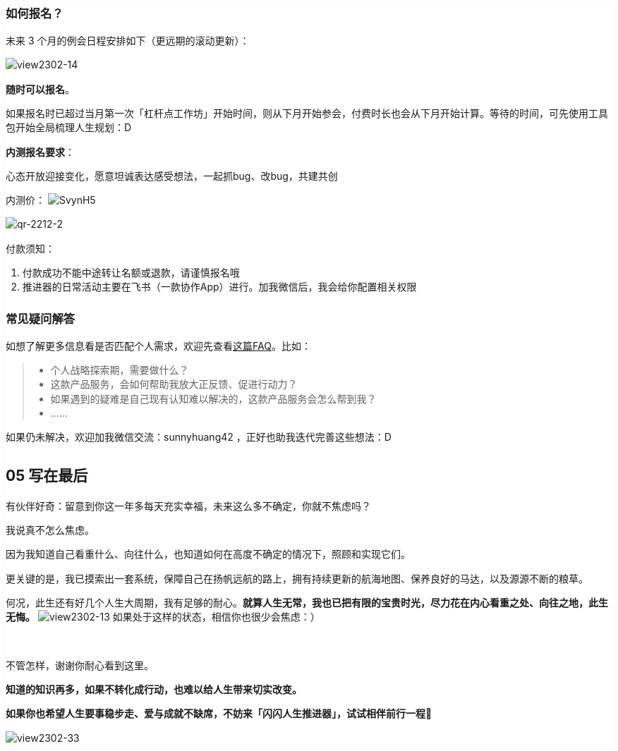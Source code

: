 ### 如何报名？



未来 3 个月的例会日程安排如下（更远期的滚动更新）：

![view2302-14](https://cdn.sunnyhuang.net/share/view2302-14.png)

**随时可以报名**。

如果报名时已超过当月第一次「杠杆点工作坊」开始时间，则从下月开始参会，付费时长也会从下月开始计算。等待的时间，可先使用工具包开始全局梳理人生规划：D


**内测报名要求**：

心态开放迎接变化，愿意坦诚表达感受想法，一起抓bug、改bug，共建共创


内测价：
![SvynH5](https://cdn.sunnyhuang.net/share/SvynH5.jpg ':size=550')

![qr-2212-2](https://cdn.sunnyhuang.net/share/qr-2212-2.png/webp ':size=260')

付款须知：

1. 付款成功不能中途转让名额或退款，请谨慎报名哦
3. 推进器的日常活动主要在飞书（一款协作App）进行。加我微信后，我会给你配置相关权限

### 常见疑问解答

如想了解更多信息看是否匹配个人需求，欢迎先查看[这篇FAQ](/sunnylife/2023faq)。比如：

> - 个人战略探索期，需要做什么？
> - 这款产品服务，会如何帮助我放大正反馈、促进行动力？
> - 如果遇到的疑难是自己现有认知难以解决的，这款产品服务会怎么帮到我？
> - ……

如果仍未解决，欢迎加我微信交流：sunnyhuang42 ，正好也助我迭代完善这些想法：D



## 05 写在最后

有伙伴好奇：留意到你这一年多每天充实幸福，未来这么多不确定，你就不焦虑吗？

我说真不怎么焦虑。

因为我知道自己看重什么、向往什么，也知道如何在高度不确定的情况下，照顾和实现它们。

更关键的是，我已摸索出一套系统，保障自己在扬帆远航的路上，拥有持续更新的航海地图、保养良好的马达，以及源源不断的粮草。

何况，此生还有好几个人生大周期，我有足够的耐心。**就算人生无常，我也已把有限的宝贵时光，尽力花在内心看重之处、向往之地，此生无悔。**
![view2302-13](https://cdn.sunnyhuang.net/share/view2302-13.png ':size=450')
如果处于这样的状态，相信你也很少会焦虑：）

<br>

不管怎样，谢谢你耐心看到这里。

**知道的知识再多，如果不转化成行动，也难以给人生带来切实改变。**

**如果你也希望人生要事稳步走、爱与成就不缺席，不妨来「闪闪人生推进器」，试试相伴前行一程**🤗

![view2302-33](https://cdn.sunnyhuang.net/share/view2302-33.png ':size=300')
